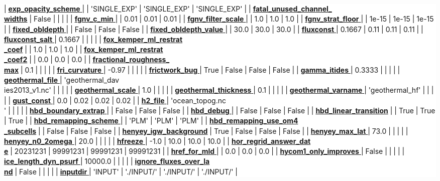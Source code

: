 | [**exp_opacity_scheme**   ](https://github.com/mom-ocean/MOM6/search?q=exp_opacity_scheme) |                 |    'SINGLE_EXP' |    'SINGLE_EXP' |    'SINGLE_EXP' |
| [**fatal_unused_channel_<br>widths**](https://github.com/mom-ocean/MOM6/search?q=fatal_unused_channel_widths) | False |                 |                 |                 |
| [**fgnv_c_min**           ](https://github.com/mom-ocean/MOM6/search?q=fgnv_c_min) |                 |            0.01 |            0.01 |            0.01 |
| [**fgnv_filter_scale**    ](https://github.com/mom-ocean/MOM6/search?q=fgnv_filter_scale) |                 |             1.0 |             1.0 |             1.0 |
| [**fgnv_strat_floor**     ](https://github.com/mom-ocean/MOM6/search?q=fgnv_strat_floor) |                 |           1e-15 |           1e-15 |           1e-15 |
| [**fixed_obldepth**       ](https://github.com/mom-ocean/MOM6/search?q=fixed_obldepth) |                 |           False |           False |           False |
| [**fixed_obldepth_value** ](https://github.com/mom-ocean/MOM6/search?q=fixed_obldepth_value) |                 |            30.0 |            30.0 |            30.0 |
| [**fluxconst**            ](https://github.com/mom-ocean/MOM6/search?q=fluxconst) |          0.1667 |            0.11 |            0.11 |            0.11 |
| [**fluxconst_salt**       ](https://github.com/mom-ocean/MOM6/search?q=fluxconst_salt) |          0.1667 |                 |                 |                 |
| [**fox_kemper_ml_restrat<br>_coef**](https://github.com/mom-ocean/MOM6/search?q=fox_kemper_ml_restrat_coef) |        |             1.0 |             1.0 |             1.0 |
| [**fox_kemper_ml_restrat<br>_coef2**](https://github.com/mom-ocean/MOM6/search?q=fox_kemper_ml_restrat_coef2) |       |             0.0 |             0.0 |             0.0 |
| [**fractional_roughness_<br>max**](https://github.com/mom-ocean/MOM6/search?q=fractional_roughness_max) |      0.1 |                 |                 |                 |
| [**fri_curvature**        ](https://github.com/mom-ocean/MOM6/search?q=fri_curvature) |           -0.97 |                 |                 |                 |
| [**frictwork_bug**        ](https://github.com/mom-ocean/MOM6/search?q=frictwork_bug) |            True |           False |           False |           False |
| [**gamma_itides**         ](https://github.com/mom-ocean/MOM6/search?q=gamma_itides) |          0.3333 |                 |                 |                 |
| [**geothermal_file**      ](https://github.com/mom-ocean/MOM6/search?q=geothermal_file) | 'geothermal_dav<br>ies2013_v1.nc' |  |              |                 |
| [**geothermal_scale**     ](https://github.com/mom-ocean/MOM6/search?q=geothermal_scale) |             1.0 |                 |                 |                 |
| [**geothermal_thickness** ](https://github.com/mom-ocean/MOM6/search?q=geothermal_thickness) |             0.1 |                 |                 |                 |
| [**geothermal_varname**   ](https://github.com/mom-ocean/MOM6/search?q=geothermal_varname) | 'geothermal_hf' |                 |                 |                 |
| [**gust_const**           ](https://github.com/mom-ocean/MOM6/search?q=gust_const) |             0.0 |            0.02 |            0.02 |            0.02 |
| [**h2_file**              ](https://github.com/mom-ocean/MOM6/search?q=h2_file) | 'ocean_topog.nc<br>' |            |                 |                 |
| [**hbd_boundary_extrap**  ](https://github.com/mom-ocean/MOM6/search?q=hbd_boundary_extrap) |                 |           False |           False |           False |
| [**hbd_debug**            ](https://github.com/mom-ocean/MOM6/search?q=hbd_debug) |                 |           False |           False |           False |
| [**hbd_linear_transition**](https://github.com/mom-ocean/MOM6/search?q=hbd_linear_transition) |                 |            True |            True |            True |
| [**hbd_remapping_scheme** ](https://github.com/mom-ocean/MOM6/search?q=hbd_remapping_scheme) |                 |           'PLM' |           'PLM' |           'PLM' |
| [**hbd_remapping_use_om4<br>_subcells**](https://github.com/mom-ocean/MOM6/search?q=hbd_remapping_use_om4_subcells) |    |           False |           False |           False |
| [**henyey_igw_background**](https://github.com/mom-ocean/MOM6/search?q=henyey_igw_background) |            True |           False |           False |           False |
| [**henyey_max_lat**       ](https://github.com/mom-ocean/MOM6/search?q=henyey_max_lat) |            73.0 |                 |                 |                 |
| [**henyey_n0_2omega**     ](https://github.com/mom-ocean/MOM6/search?q=henyey_n0_2omega) |            20.0 |                 |                 |                 |
| [**hfreeze**              ](https://github.com/mom-ocean/MOM6/search?q=hfreeze) |            -1.0 |            10.0 |            10.0 |            10.0 |
| [**hor_regrid_answer_dat<br>e**](https://github.com/mom-ocean/MOM6/search?q=hor_regrid_answer_date) |   20231231 |        99991231 |        99991231 |        99991231 |
| [**href_for_mld**         ](https://github.com/mom-ocean/MOM6/search?q=href_for_mld) |                 |             0.0 |             0.0 |             0.0 |
| [**hycom1_only_improves** ](https://github.com/mom-ocean/MOM6/search?q=hycom1_only_improves) |           False |                 |                 |                 |
| [**ice_length_dyn_psurf** ](https://github.com/mom-ocean/MOM6/search?q=ice_length_dyn_psurf) |         10000.0 |                 |                 |                 |
| [**ignore_fluxes_over_la<br>nd**](https://github.com/mom-ocean/MOM6/search?q=ignore_fluxes_over_land) |     False |                 |                 |                 |
| [**inputdir**             ](https://github.com/mom-ocean/MOM6/search?q=inputdir) |         'INPUT' |      './INPUT/' |      './INPUT/' |      './INPUT/' |
